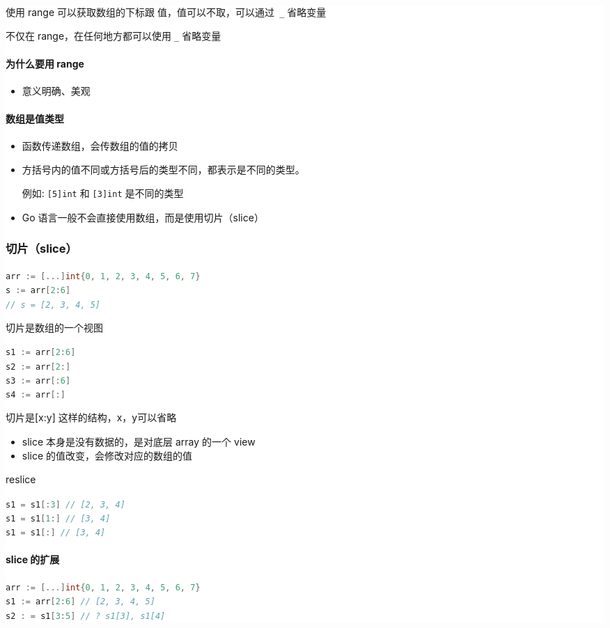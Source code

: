 ```go
```

使用 range 可以获取数组的下标跟 值，值可以不取，可以通过` _` 省略变量

不仅在 range，在任何地方都可以使用 `_` 省略变量



#### 为什么要用 range

* 意义明确、美观

#### 数组是值类型

* 函数传递数组，会传数组的值的拷贝

* 方括号内的值不同或方括号后的类型不同，都表示是不同的类型。

  例如: `[5]int` 和 `[3]int` 是不同的类型

* Go 语言一般不会直接使用数组，而是使用切片（slice）



### 切片（slice）

```go
arr := [...]int{0, 1, 2, 3, 4, 5, 6, 7}
s := arr[2:6]
// s = [2, 3, 4, 5]
```

切片是数组的一个视图

```go
s1 := arr[2:6]
s2 := arr[2:]
s3 := arr[:6]
s4 := arr[:]
```

切片是[x:y] 这样的结构，x，y可以省略

* slice 本身是没有数据的，是对底层 array 的一个 view
* slice 的值改变，会修改对应的数组的值

reslice

```go
s1 = s1[:3] // [2, 3, 4]
s1 = s1[1:] // [3, 4]
s1 = s1[:] // [3, 4]
```



#### slice 的扩展

```go
arr := [...]int{0, 1, 2, 3, 4, 5, 6, 7}
s1 := arr[2:6] // [2, 3, 4, 5]
s2 : = s1[3:5] // ? s1[3], s1[4]
```
